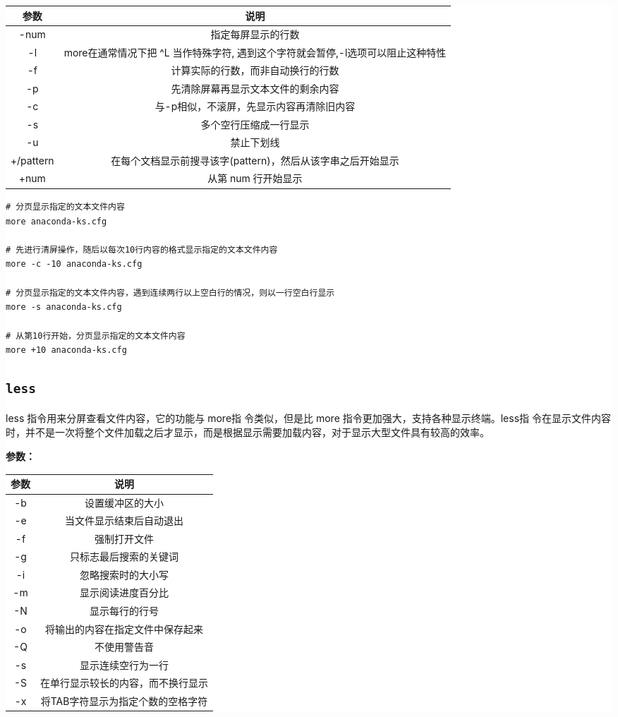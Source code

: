 |   参数    |                             说明                             |
| :-------: | :----------------------------------------------------------: |
|   -num    |                      指定每屏显示的行数                      |
|    -l     | more在通常情况下把 ^L 当作特殊字符, 遇到这个字符就会暂停,-l选项可以阻止这种特性 |
|    -f     |              计算实际的行数，而非自动换行的行数              |
|    -p     |              先清除屏幕再显示文本文件的剩余内容              |
|    -c     |           与-p相似，不滚屏，先显示内容再清除旧内容           |
|    -s     |                    多个空行压缩成一行显示                    |
|    -u     |                          禁止下划线                          |
| +/pattern | 在每个文档显示前搜寻该字(pattern)，然后从该字串之后开始显示  |
|   +num    |                     从第 num 行开始显示                      |

```shell
# 分页显示指定的文本文件内容
more anaconda-ks.cfg 

# 先进行清屏操作，随后以每次10行内容的格式显示指定的文本文件内容
more -c -10 anaconda-ks.cfg

# 分页显示指定的文本文件内容，遇到连续两行以上空白行的情况，则以一行空白行显示
more -s anaconda-ks.cfg

# 从第10行开始，分页显示指定的文本文件内容
more +10 anaconda-ks.cfg 
```

## `less`

less 指令用来分屏查看文件内容，它的功能与 more指 令类似，但是比 more 指令更加强大，支持各种显示终端。less指 令在显示文件内容时，并不是一次将整个文件加载之后才显示，而是根据显示需要加载内容，对于显示大型文件具有较高的效率。

**参数：**

| 参数 |                说明                |
| :--: | :--------------------------------: |
|  -b  |          设置缓冲区的大小          |
|  -e  |      当文件显示结束后自动退出      |
|  -f  |            强制打开文件            |
|  -g  |       只标志最后搜索的关键词       |
|  -i  |         忽略搜索时的大小写         |
|  -m  |         显示阅读进度百分比         |
|  -N  |           显示每行的行号           |
|  -o  |  将输出的内容在指定文件中保存起来  |
|  -Q  |            不使用警告音            |
|  -s  |         显示连续空行为一行         |
|  -S  | 在单行显示较长的内容，而不换行显示 |
|  -x  | 将TAB字符显示为指定个数的空格字符  |
